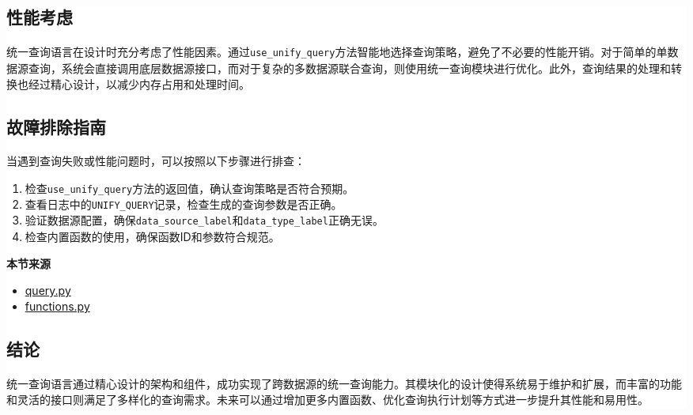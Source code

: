 ## 性能考虑
统一查询语言在设计时充分考虑了性能因素。通过`use_unify_query`方法智能地选择查询策略，避免了不必要的性能开销。对于简单的单数据源查询，系统会直接调用底层数据源接口，而对于复杂的多数据源联合查询，则使用统一查询模块进行优化。此外，查询结果的处理和转换也经过精心设计，以减少内存占用和处理时间。

## 故障排除指南
当遇到查询失败或性能问题时，可以按照以下步骤进行排查：
1. 检查`use_unify_query`方法的返回值，确认查询策略是否符合预期。
2. 查看日志中的`UNIFY_QUERY`记录，检查生成的查询参数是否正确。
3. 验证数据源配置，确保`data_source_label`和`data_type_label`正确无误。
4. 检查内置函数的使用，确保函数ID和参数符合规范。

**本节来源**
- [query.py](file://bkmonitor/bkmonitor/data_source/unify_query/query.py#L1-L756)
- [functions.py](file://bkmonitor/bkmonitor/data_source/unify_query/functions.py#L1-L510)

## 结论
统一查询语言通过精心设计的架构和组件，成功实现了跨数据源的统一查询能力。其模块化的设计使得系统易于维护和扩展，而丰富的功能和灵活的接口则满足了多样化的查询需求。未来可以通过增加更多内置函数、优化查询执行计划等方式进一步提升其性能和易用性。